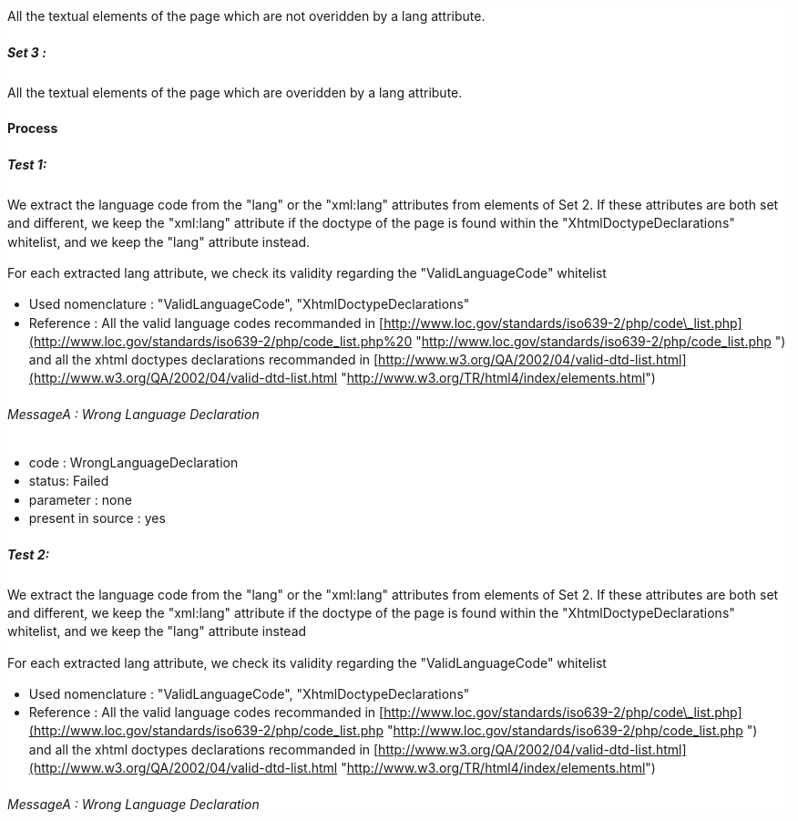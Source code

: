 All the textual elements of the page which are not overidden by a lang
attribute.

##### Set 3 :

All the textual elements of the page which are overidden by a lang
attribute.

#### Process

##### Test 1:

We extract the language code from the "lang" or the "xml:lang"
attributes from elements of Set 2. If these attributes are both set and
different, we keep the "xml:lang" attribute if the doctype of the page
is found within the "XhtmlDoctypeDeclarations" whitelist, and we keep
the "lang" attribute instead.

For each extracted lang attribute, we check its validity regarding the
"ValidLanguageCode" whitelist

-   Used nomenclature : "ValidLanguageCode", "XhtmlDoctypeDeclarations"
-   Reference : All the valid language codes recommanded in
    [http://www.loc.gov/standards/iso639-2/php/code\_list.php](http://www.loc.gov/standards/iso639-2/php/code_list.php%20 "http://www.loc.gov/standards/iso639-2/php/code_list.php ")\
    and all the xhtml doctypes declarations recommanded in
    [http://www.w3.org/QA/2002/04/valid-dtd-list.html](http://www.w3.org/QA/2002/04/valid-dtd-list.html "http://www.w3.org/TR/html4/index/elements.html")

###### MessageA : Wrong Language Declaration

-   code : WrongLanguageDeclaration
-   status: Failed
-   parameter : none
-   present in source : yes

##### Test 2:

We extract the language code from the "lang" or the "xml:lang"
attributes from elements of Set 2. If these attributes are both set and
different, we keep the "xml:lang" attribute if the doctype of the page
is found within the "XhtmlDoctypeDeclarations" whitelist, and we keep
the "lang" attribute instead

For each extracted lang attribute, we check its validity regarding the
"ValidLanguageCode" whitelist

-   Used nomenclature : "ValidLanguageCode", "XhtmlDoctypeDeclarations"
-   Reference : All the valid language codes recommanded in
    [http://www.loc.gov/standards/iso639-2/php/code\_list.php](http://www.loc.gov/standards/iso639-2/php/code_list.php "http://www.loc.gov/standards/iso639-2/php/code_list.php ")\
     and all the xhtml doctypes declarations recommanded in
    [http://www.w3.org/QA/2002/04/valid-dtd-list.html](http://www.w3.org/QA/2002/04/valid-dtd-list.html "http://www.w3.org/TR/html4/index/elements.html")

###### MessageA : Wrong Language Declaration
